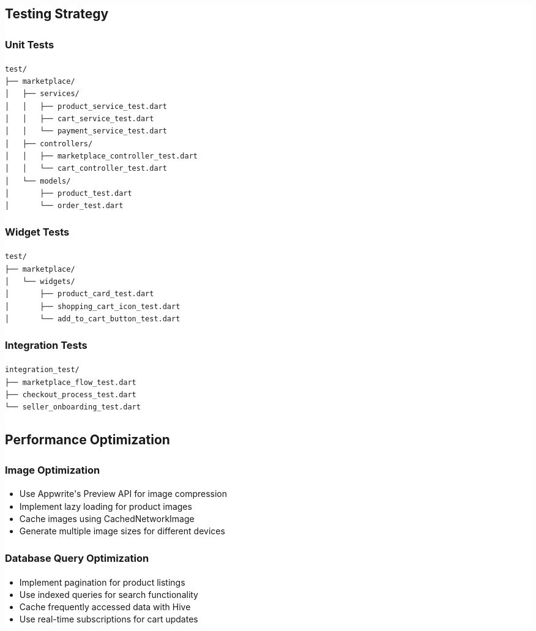 ## Testing Strategy

### Unit Tests
```
test/
├── marketplace/
│   ├── services/
│   │   ├── product_service_test.dart
│   │   ├── cart_service_test.dart
│   │   └── payment_service_test.dart
│   ├── controllers/
│   │   ├── marketplace_controller_test.dart
│   │   └── cart_controller_test.dart
│   └── models/
│       ├── product_test.dart
│       └── order_test.dart
```

### Widget Tests
```
test/
├── marketplace/
│   └── widgets/
│       ├── product_card_test.dart
│       ├── shopping_cart_icon_test.dart
│       └── add_to_cart_button_test.dart
```

### Integration Tests
```
integration_test/
├── marketplace_flow_test.dart
├── checkout_process_test.dart
└── seller_onboarding_test.dart
```

## Performance Optimization

### Image Optimization
- Use Appwrite's Preview API for image compression
- Implement lazy loading for product images
- Cache images using CachedNetworkImage
- Generate multiple image sizes for different devices

### Database Query Optimization
- Implement pagination for product listings
- Use indexed queries for search functionality
- Cache frequently accessed data with Hive
- Use real-time subscriptions for cart updates
